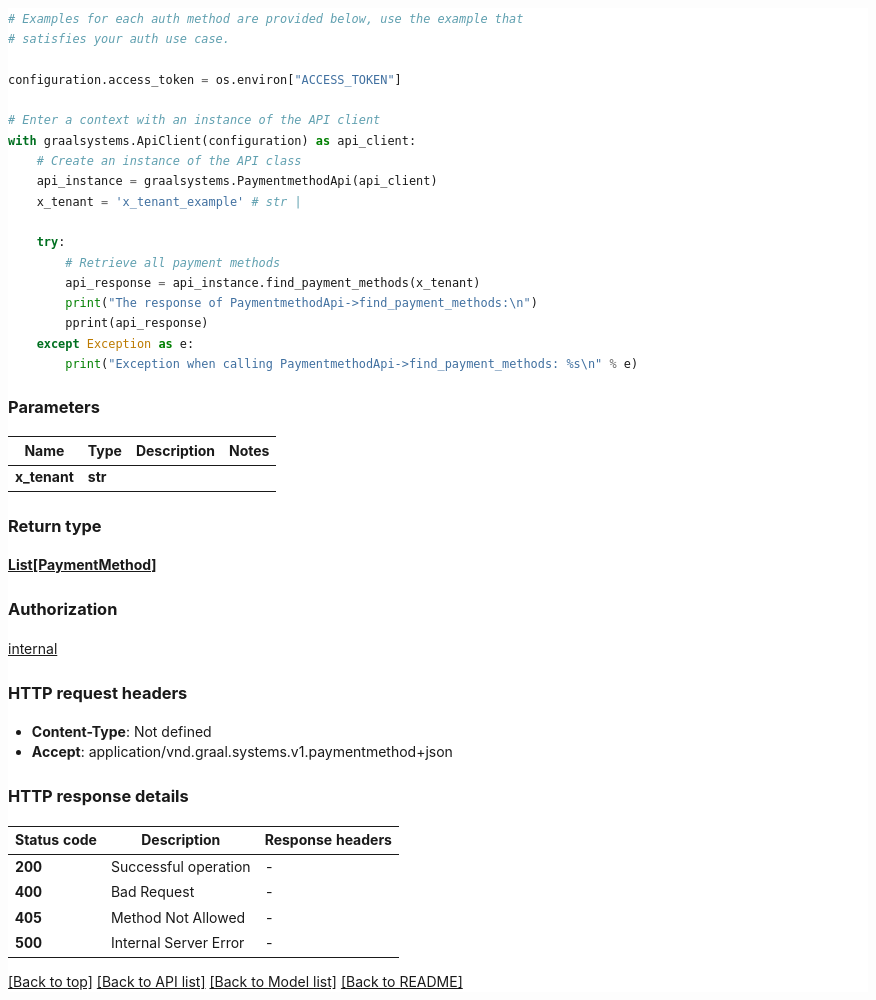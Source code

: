 ```python
# Examples for each auth method are provided below, use the example that
# satisfies your auth use case.

configuration.access_token = os.environ["ACCESS_TOKEN"]

# Enter a context with an instance of the API client
with graalsystems.ApiClient(configuration) as api_client:
    # Create an instance of the API class
    api_instance = graalsystems.PaymentmethodApi(api_client)
    x_tenant = 'x_tenant_example' # str | 

    try:
        # Retrieve all payment methods
        api_response = api_instance.find_payment_methods(x_tenant)
        print("The response of PaymentmethodApi->find_payment_methods:\n")
        pprint(api_response)
    except Exception as e:
        print("Exception when calling PaymentmethodApi->find_payment_methods: %s\n" % e)
```



### Parameters


Name | Type | Description  | Notes
------------- | ------------- | ------------- | -------------
 **x_tenant** | **str**|  | 

### Return type

[**List[PaymentMethod]**](PaymentMethod.md)

### Authorization

[internal](../README.md#internal)

### HTTP request headers

 - **Content-Type**: Not defined
 - **Accept**: application/vnd.graal.systems.v1.paymentmethod+json

### HTTP response details

| Status code | Description | Response headers |
|-------------|-------------|------------------|
**200** | Successful operation |  -  |
**400** | Bad Request |  -  |
**405** | Method Not Allowed |  -  |
**500** | Internal Server Error |  -  |

[[Back to top]](#) [[Back to API list]](../README.md#documentation-for-api-endpoints) [[Back to Model list]](../README.md#documentation-for-models) [[Back to README]](../README.md)
